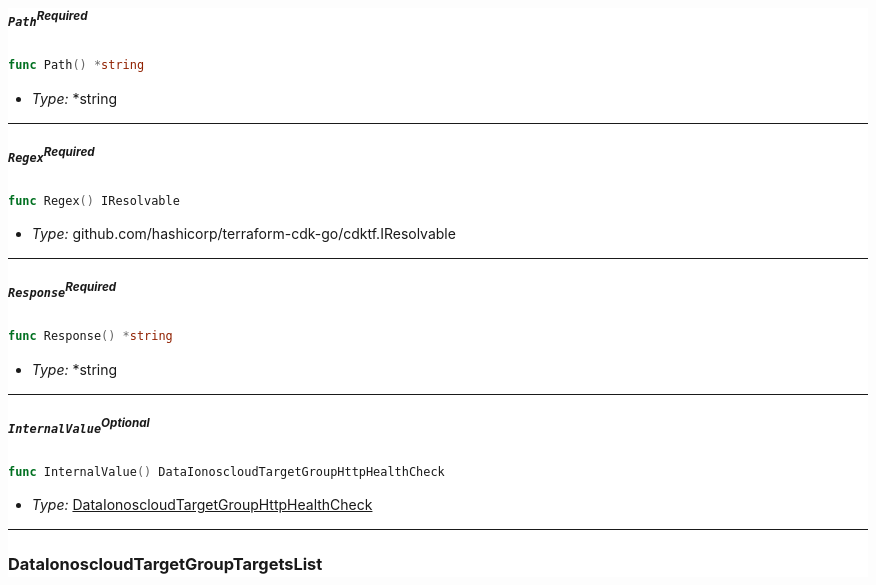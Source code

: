 ##### `Path`<sup>Required</sup> <a name="Path" id="@cdktf/provider-ionoscloud.dataIonoscloudTargetGroup.DataIonoscloudTargetGroupHttpHealthCheckOutputReference.property.path"></a>

```go
func Path() *string
```

- *Type:* *string

---

##### `Regex`<sup>Required</sup> <a name="Regex" id="@cdktf/provider-ionoscloud.dataIonoscloudTargetGroup.DataIonoscloudTargetGroupHttpHealthCheckOutputReference.property.regex"></a>

```go
func Regex() IResolvable
```

- *Type:* github.com/hashicorp/terraform-cdk-go/cdktf.IResolvable

---

##### `Response`<sup>Required</sup> <a name="Response" id="@cdktf/provider-ionoscloud.dataIonoscloudTargetGroup.DataIonoscloudTargetGroupHttpHealthCheckOutputReference.property.response"></a>

```go
func Response() *string
```

- *Type:* *string

---

##### `InternalValue`<sup>Optional</sup> <a name="InternalValue" id="@cdktf/provider-ionoscloud.dataIonoscloudTargetGroup.DataIonoscloudTargetGroupHttpHealthCheckOutputReference.property.internalValue"></a>

```go
func InternalValue() DataIonoscloudTargetGroupHttpHealthCheck
```

- *Type:* <a href="#@cdktf/provider-ionoscloud.dataIonoscloudTargetGroup.DataIonoscloudTargetGroupHttpHealthCheck">DataIonoscloudTargetGroupHttpHealthCheck</a>

---


### DataIonoscloudTargetGroupTargetsList <a name="DataIonoscloudTargetGroupTargetsList" id="@cdktf/provider-ionoscloud.dataIonoscloudTargetGroup.DataIonoscloudTargetGroupTargetsList"></a>

